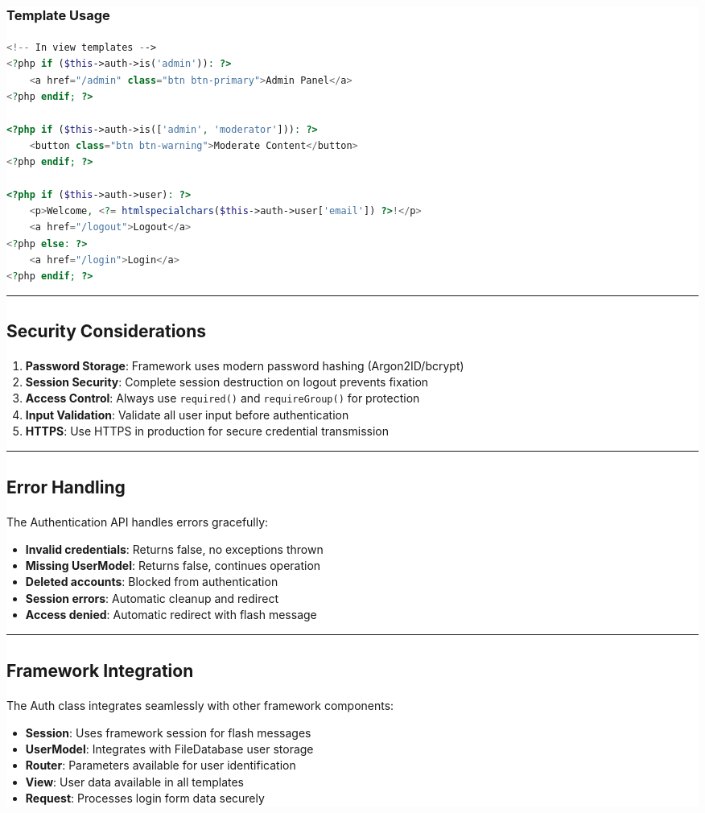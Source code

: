 ### Template Usage

```php
<!-- In view templates -->
<?php if ($this->auth->is('admin')): ?>
    <a href="/admin" class="btn btn-primary">Admin Panel</a>
<?php endif; ?>

<?php if ($this->auth->is(['admin', 'moderator'])): ?>
    <button class="btn btn-warning">Moderate Content</button>
<?php endif; ?>

<?php if ($this->auth->user): ?>
    <p>Welcome, <?= htmlspecialchars($this->auth->user['email']) ?>!</p>
    <a href="/logout">Logout</a>
<?php else: ?>
    <a href="/login">Login</a>
<?php endif; ?>
```

---

## Security Considerations

1. **Password Storage**: Framework uses modern password hashing (Argon2ID/bcrypt)
2. **Session Security**: Complete session destruction on logout prevents fixation
3. **Access Control**: Always use `required()` and `requireGroup()` for protection
4. **Input Validation**: Validate all user input before authentication
5. **HTTPS**: Use HTTPS in production for secure credential transmission

---

## Error Handling

The Authentication API handles errors gracefully:

-   **Invalid credentials**: Returns false, no exceptions thrown
-   **Missing UserModel**: Returns false, continues operation
-   **Deleted accounts**: Blocked from authentication
-   **Session errors**: Automatic cleanup and redirect
-   **Access denied**: Automatic redirect with flash message

---

## Framework Integration

The Auth class integrates seamlessly with other framework components:

-   **Session**: Uses framework session for flash messages
-   **UserModel**: Integrates with FileDatabase user storage
-   **Router**: Parameters available for user identification
-   **View**: User data available in all templates
-   **Request**: Processes login form data securely
